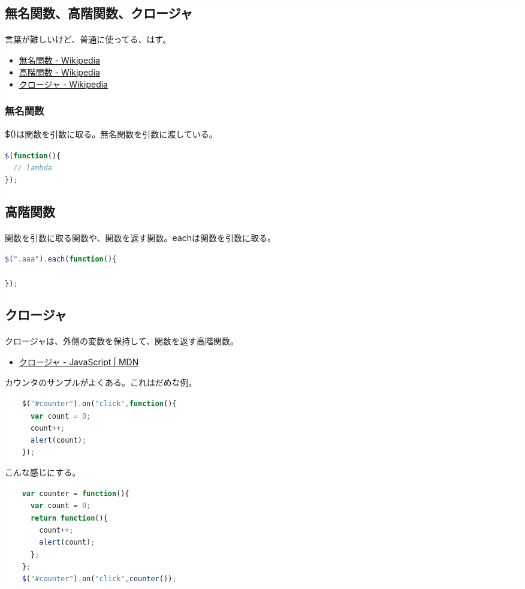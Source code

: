 ## 無名関数、高階関数、クロージャ

言葉が難しいけど、普通に使ってる、はず。

* <a href="http://ja.wikipedia.org/wiki/%E7%84%A1%E5%90%8D%E9%96%A2%E6%95%B0" target="_blank">無名関数 - Wikipedia</a>
* <a href="http://ja.wikipedia.org/wiki/%E9%AB%98%E9%9A%8E%E9%96%A2%E6%95%B0" target="_blank">高階関数 - Wikipedia</a>
* <a href="http://ja.wikipedia.org/wiki/%E3%82%AF%E3%83%AD%E3%83%BC%E3%82%B8%E3%83%A3" target="_blank">クロージャ - Wikipedia</a>


### 無名関数

$()は関数を引数に取る。無名関数を引数に渡している。

```javascript
$(function(){
  // lambda  
});
```

## 高階関数

関数を引数に取る関数や、関数を返す関数。eachは関数を引数に取る。

```javascript
$(".aaa").each(function(){

});
```

## クロージャ

クロージャは、外側の変数を保持して、関数を返す高階関数。

* <a href="https://developer.mozilla.org/ja/docs/Web/JavaScript/Guide/Closures" target="_blank">クロージャ - JavaScript | MDN</a>

カウンタのサンプルがよくある。これはだめな例。

```javascript
    $("#counter").on("click",function(){
      var count = 0;
      count++;
      alert(count);
    });
```

こんな感じにする。

```javascript
    var counter = function(){
      var count = 0;
      return function(){
        count++;
        alert(count);
      };
    };
    $("#counter").on("click",counter());
```
